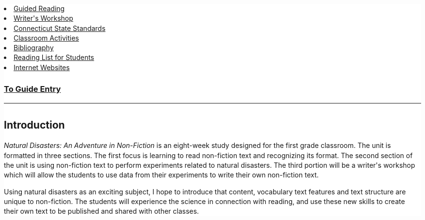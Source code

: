    </li>
  </a>
  <a href="#k">
   <li>
    Guided Reading
   </li>
  </a>
  <a href="#l">
   <li>
    Writer's Workshop
   </li>
  </a>
  <a href="#m">
   <li>
    Connecticut State Standards
   </li>
  </a>
  <a href="#n">
   <li>
    Classroom Activities
   </li>
  </a>
  <a href="#o">
   <li>
    Bibliography
   </li>
  </a>
  <a href="#p">
   <li>
    Reading List for Students
   </li>
  </a>
  <a href="#q">
   <li>
    Internet Websites
   </li>
  </a>
 </ul>
 <h3>
  <a href="../../../guides/2007/4/07.04.12.x.html">
   To Guide Entry
  </a>
 </h3>
<hr/>
 <h2>
  Introduction
 </h2>
 <p>
  <i>
   Natural Disasters: An Adventure in Non-Fiction
  </i>
  is an eight-week study designed for the first grade classroom. The unit is formatted in three sections. The first focus is learning to read non-fiction text and recognizing its format. The second section of the unit is using non-fiction text to perform experiments related to natural disasters. The third portion will be a writer's workshop which will allow the students to use data from their experiments to write their own non-fiction text.
 </p>
<p>
  Using natural disasters as an exciting subject, I hope to introduce that content, vocabulary text features and text structure are unique to non-fiction. The students will experience the science in connection with reading, and use these new skills to create their own text to be published and shared with other classes.
 </p>
 <p>